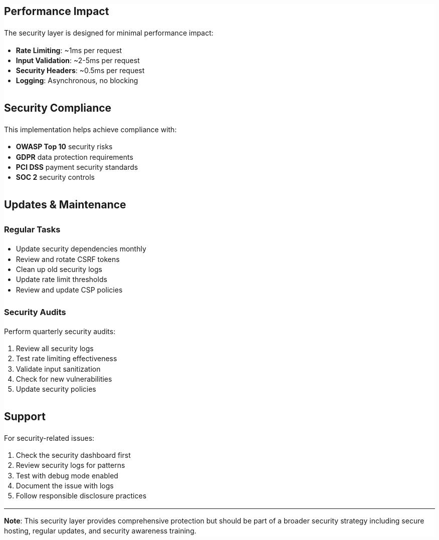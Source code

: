 ## Performance Impact

The security layer is designed for minimal performance impact:

- **Rate Limiting**: ~1ms per request
- **Input Validation**: ~2-5ms per request
- **Security Headers**: ~0.5ms per request
- **Logging**: Asynchronous, no blocking

## Security Compliance

This implementation helps achieve compliance with:

- **OWASP Top 10** security risks
- **GDPR** data protection requirements
- **PCI DSS** payment security standards
- **SOC 2** security controls

## Updates & Maintenance

### Regular Tasks

- Update security dependencies monthly
- Review and rotate CSRF tokens
- Clean up old security logs
- Update rate limit thresholds
- Review and update CSP policies

### Security Audits

Perform quarterly security audits:

1. Review all security logs
2. Test rate limiting effectiveness
3. Validate input sanitization
4. Check for new vulnerabilities
5. Update security policies

## Support

For security-related issues:

1. Check the security dashboard first
2. Review security logs for patterns
3. Test with debug mode enabled
4. Document the issue with logs
5. Follow responsible disclosure practices

---

**Note**: This security layer provides comprehensive protection but should be part of a broader security strategy including secure hosting, regular updates, and security awareness training.
